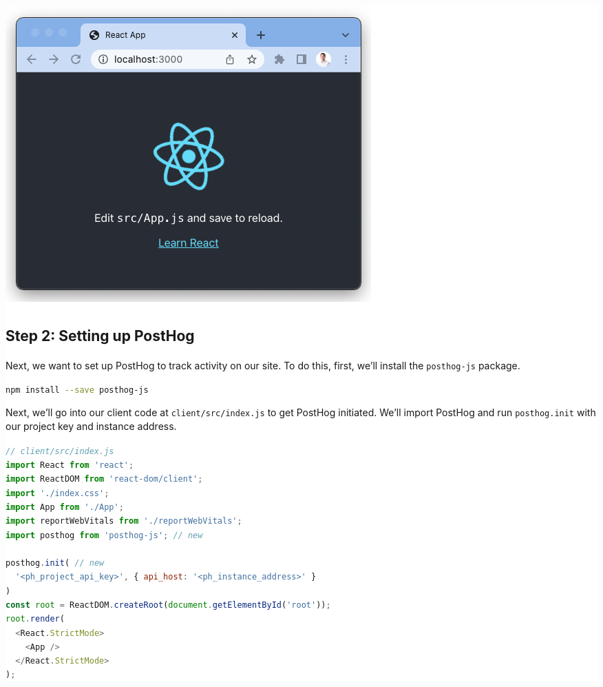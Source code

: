 ![React app](../images/tutorials/react-cookie-banner/react-app.png)

## Step 2: Setting up PostHog

Next, we want to set up PostHog to track activity on our site. To do this, first, we’ll install the `posthog-js` package.

```bash
npm install --save posthog-js
```

Next, we’ll go into our client code at `client/src/index.js` to get PostHog initiated. We’ll import PostHog and run `posthog.init` with our project key and instance address.

```js
// client/src/index.js
import React from 'react';
import ReactDOM from 'react-dom/client';
import './index.css';
import App from './App';
import reportWebVitals from './reportWebVitals';
import posthog from 'posthog-js'; // new

posthog.init( // new
  '<ph_project_api_key>', { api_host: '<ph_instance_address>' }
) 
const root = ReactDOM.createRoot(document.getElementById('root'));
root.render(
  <React.StrictMode>
    <App />
  </React.StrictMode>
);
```
